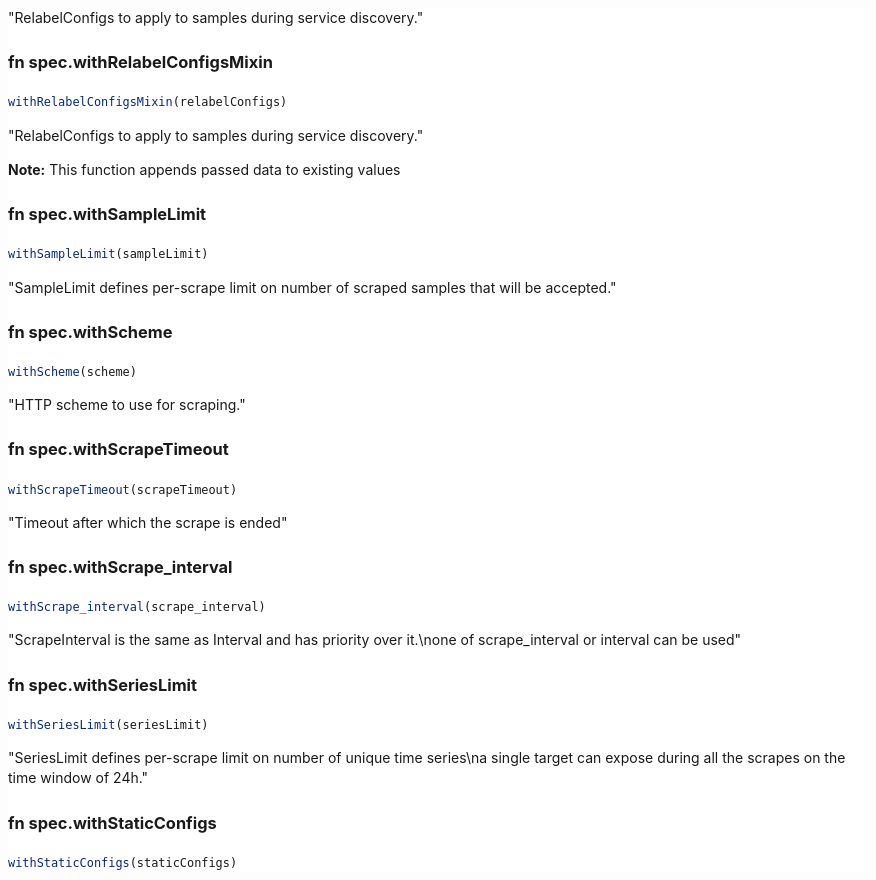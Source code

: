 "RelabelConfigs to apply to samples during service discovery."

### fn spec.withRelabelConfigsMixin

```ts
withRelabelConfigsMixin(relabelConfigs)
```

"RelabelConfigs to apply to samples during service discovery."

**Note:** This function appends passed data to existing values

### fn spec.withSampleLimit

```ts
withSampleLimit(sampleLimit)
```

"SampleLimit defines per-scrape limit on number of scraped samples that will be accepted."

### fn spec.withScheme

```ts
withScheme(scheme)
```

"HTTP scheme to use for scraping."

### fn spec.withScrapeTimeout

```ts
withScrapeTimeout(scrapeTimeout)
```

"Timeout after which the scrape is ended"

### fn spec.withScrape_interval

```ts
withScrape_interval(scrape_interval)
```

"ScrapeInterval is the same as Interval and has priority over it.\none of scrape_interval or interval can be used"

### fn spec.withSeriesLimit

```ts
withSeriesLimit(seriesLimit)
```

"SeriesLimit defines per-scrape limit on number of unique time series\na single target can expose during all the scrapes on the time window of 24h."

### fn spec.withStaticConfigs

```ts
withStaticConfigs(staticConfigs)
```
